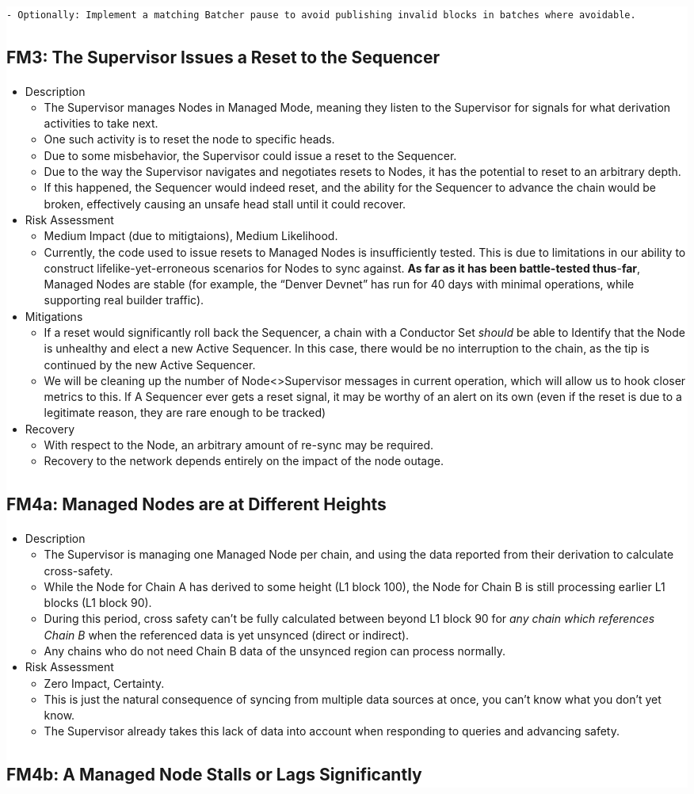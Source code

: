     - Optionally: Implement a matching Batcher pause to avoid publishing invalid blocks in batches where avoidable.

## FM3: The Supervisor Issues a Reset to the Sequencer

- Description
    - The Supervisor manages Nodes in Managed Mode, meaning they listen to the Supervisor for signals for what derivation activities to take next.
    - One such activity is to reset the node to specific heads.
    - Due to some misbehavior, the Supervisor could issue a reset to the Sequencer.
    - Due to the way the Supervisor navigates and negotiates resets to Nodes, it has the potential to reset to an arbitrary depth.
    - If this happened, the Sequencer would indeed reset, and the ability for the Sequencer to advance the chain would be broken, effectively causing an unsafe head stall until it could recover.
- Risk Assessment
    - Medium Impact (due to mitigtaions), Medium Likelihood.
    - Currently, the code used to issue resets to Managed Nodes is insufficiently tested. This is due to limitations in our ability to construct lifelike-yet-erroneous scenarios for Nodes to sync against. **As far as it has been battle-tested thus**-**far**, Managed Nodes are stable (for example, the “Denver Devnet” has run for 40 days with minimal operations, while supporting real builder traffic).
- Mitigations
    - If a reset would significantly roll back the Sequencer, a chain with a Conductor Set *should* be able to Identify that the Node is unhealthy and elect a new Active Sequencer. In this case, there would be no interruption to the chain, as the tip is continued by the new Active Sequencer.
    - We will be cleaning up the number of Node<>Supervisor messages in current operation, which will allow us to hook closer metrics to this. If A Sequencer ever gets a reset signal, it may be worthy of an alert on its own (even if the reset is due to a legitimate reason, they are rare enough to be tracked)
- Recovery
    - With respect to the Node, an arbitrary amount of re-sync may be required.
    - Recovery to the network depends entirely on the impact of the node outage.

## FM4a: Managed Nodes are at Different Heights

- Description
    - The Supervisor is managing one Managed Node per chain, and using the data reported from their derivation to calculate cross-safety.
    - While the Node for Chain A has derived to some height (L1 block 100), the Node for Chain B is still processing earlier L1 blocks (L1 block 90).
    - During this period, cross safety can’t be fully calculated between beyond L1 block 90 for *any chain which references Chain B* when the referenced data is yet unsynced (direct or indirect).
    - Any chains who do not need Chain B data of the unsynced region can process normally.
- Risk Assessment
    - Zero Impact, Certainty.
    - This is just the natural consequence of syncing from multiple data sources at once, you can’t know what you don’t yet know.
    - The Supervisor already takes this lack of data into account when responding to queries and advancing safety.

## FM4b: A Managed Node Stalls or Lags Significantly
